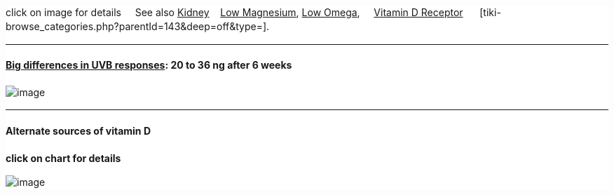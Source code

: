 click on image for details &nbsp; &nbsp; See also [Kidney](/posts/overview-kidney-and-vitamin-d)&nbsp; &nbsp; [Low Magnesium](/posts/overview-magnesium-and-vitamin-d), [Low Omega](/posts/overview-omega-3-many-benefits-include-helping-vitamin-d),&nbsp; &nbsp; &nbsp;[Vitamin D Receptor](/posts/vitamin-d-receptor) &nbsp; &nbsp; &nbsp;<span>[tiki-browse_categories.php?parentId=143&deep=off&type=]</span>.

---

#### [Big differences in UVB responses](/posts/uv-production-of-vitamin-d-varies-with-the-individual-2010): 20 to 36 ng after 6 weeks

<img src="/attachments/d3.mock.jpg" alt="image">

---

#### Alternate sources of vitamin D

 **click on chart for details** 

<img src="/attachments/d3.mock.jpg" alt="image" width="600">